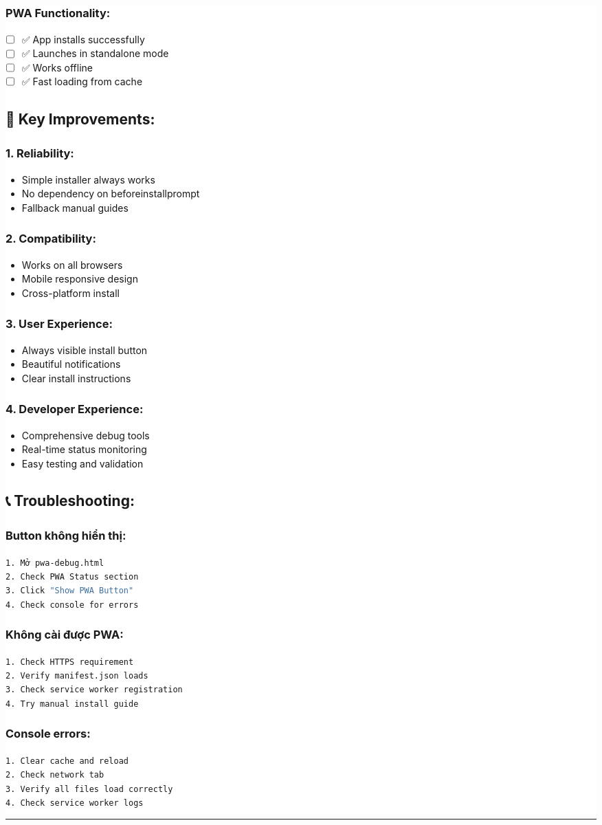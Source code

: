 ### **PWA Functionality:**
- [ ] ✅ App installs successfully  
- [ ] ✅ Launches in standalone mode
- [ ] ✅ Works offline
- [ ] ✅ Fast loading from cache

## 🎯 **Key Improvements:**

### **1. Reliability:**
- Simple installer always works
- No dependency on beforeinstallprompt
- Fallback manual guides

### **2. Compatibility:**  
- Works on all browsers
- Mobile responsive design
- Cross-platform install

### **3. User Experience:**
- Always visible install button
- Beautiful notifications
- Clear install instructions

### **4. Developer Experience:**
- Comprehensive debug tools
- Real-time status monitoring  
- Easy testing and validation

## 📞 **Troubleshooting:**

### **Button không hiển thị:**
```bash
1. Mở pwa-debug.html 
2. Check PWA Status section
3. Click "Show PWA Button" 
4. Check console for errors
```

### **Không cài được PWA:**
```bash
1. Check HTTPS requirement
2. Verify manifest.json loads
3. Check service worker registration
4. Try manual install guide  
```

### **Console errors:**
```bash
1. Clear cache and reload
2. Check network tab
3. Verify all files load correctly
4. Check service worker logs
```

---